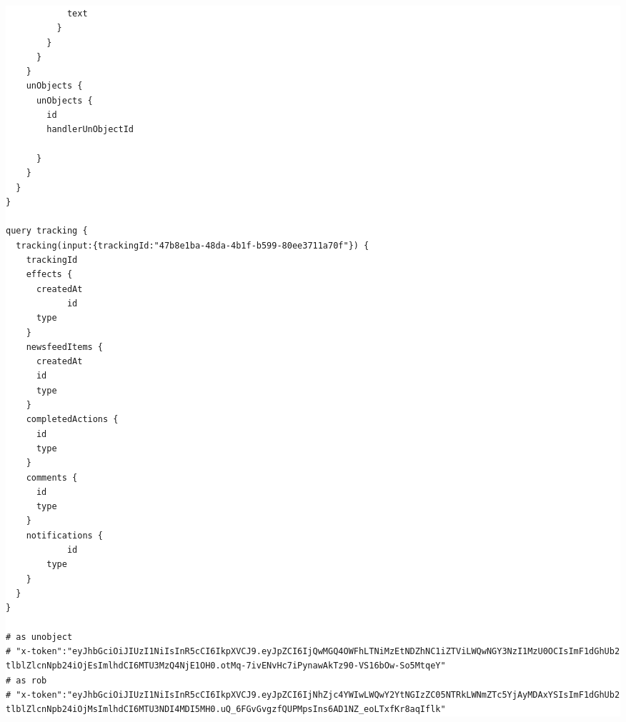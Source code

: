                 text
              }
            }
          }
        }
        unObjects {
          unObjects {
            id
            handlerUnObjectId 

          }
        }
      }
    }

    query tracking {
      tracking(input:{trackingId:"47b8e1ba-48da-4b1f-b599-80ee3711a70f"}) {
        trackingId
        effects {
          createdAt
    			id
          type
        }
        newsfeedItems {
          createdAt
          id
          type
        }
        completedActions {
          id
          type
        }
        comments {
          id
          type
        }
        notifications {
    			id
        	type
        }
      }
    }

    # as unobject
    # "x-token":"eyJhbGciOiJIUzI1NiIsInR5cCI6IkpXVCJ9.eyJpZCI6IjQwMGQ4OWFhLTNiMzEtNDZhNC1iZTViLWQwNGY3NzI1MzU0OCIsImF1dGhUb2tlblZlcnNpb24iOjEsImlhdCI6MTU3MzQ4NjE1OH0.otMq-7ivENvHc7iPynawAkTz90-VS16bOw-So5MtqeY"
    # as rob
    # "x-token":"eyJhbGciOiJIUzI1NiIsInR5cCI6IkpXVCJ9.eyJpZCI6IjNhZjc4YWIwLWQwY2YtNGIzZC05NTRkLWNmZTc5YjAyMDAxYSIsImF1dGhUb2tlblZlcnNpb24iOjMsImlhdCI6MTU3NDI4MDI5MH0.uQ_6FGvGvgzfQUPMpsIns6AD1NZ_eoLTxfKr8aqIflk"
